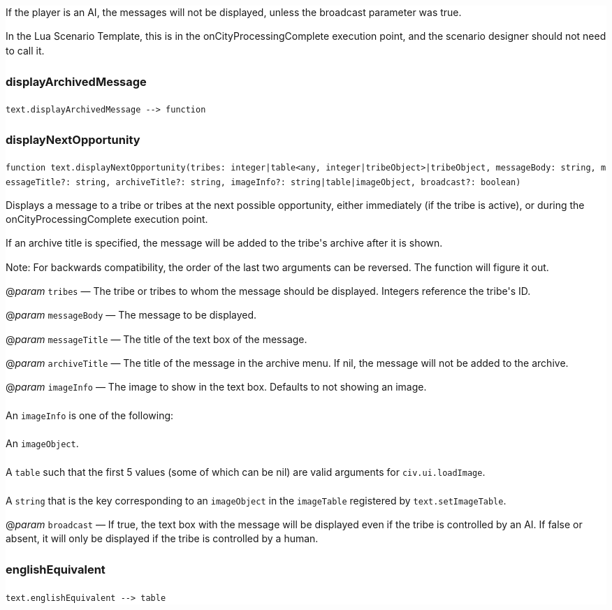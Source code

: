 If the player is an AI, the messages will not be displayed, unless the broadcast parameter was true.

In the Lua Scenario Template, this is in the onCityProcessingComplete 
execution point, and the scenario designer should not need to call it.




### displayArchivedMessage
```
text.displayArchivedMessage --> function
```




### displayNextOpportunity
```
function text.displayNextOpportunity(tribes: integer|table<any, integer|tribeObject>|tribeObject, messageBody: string, messageTitle?: string, archiveTitle?: string, imageInfo?: string|table|imageObject, broadcast?: boolean)
```
Displays a message to a tribe or tribes at the next possible opportunity,
either immediately (if the tribe is active), or during the onCityProcessingComplete execution point.

If an archive title is specified, the message will be added to the tribe's archive after it is shown.

Note: For backwards compatibility, the order of the last two arguments can be reversed.  The function will figure it out.


@*param* `tribes` — The tribe or tribes to whom the message should be displayed.  Integers reference the tribe's ID.

@*param* `messageBody` — The message to be displayed.

@*param* `messageTitle` — The title of the text box of the message.

@*param* `archiveTitle` — The title of the message in the archive menu.  If nil, the message will not be added to the archive.

@*param* `imageInfo` — The image to show in the text box.  Defaults to not showing an image.<br><br>An `imageInfo` is one of the following:<br><br>An `imageObject`. <br><br>A `table` such that the first 5 values (some of which can be nil) are valid arguments for `civ.ui.loadImage`.<br><br>A `string` that is the key corresponding to an `imageObject` in the `imageTable` registered by `text.setImageTable`.

@*param* `broadcast` — If true, the text box with the message will be displayed even if the tribe is controlled by an AI.  If false or absent, it will only be displayed if the tribe is controlled by a human.



### englishEquivalent
```
text.englishEquivalent --> table
```
